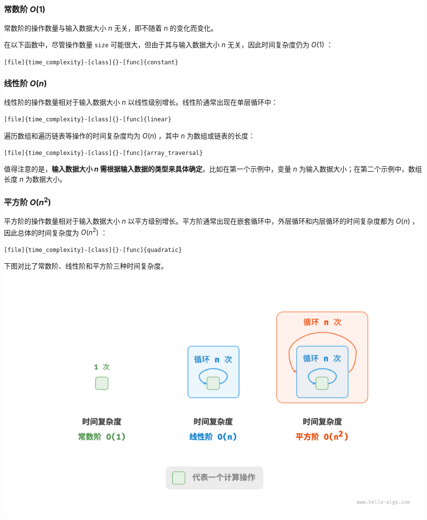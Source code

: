 ### 常数阶 $O(1)$

常数阶的操作数量与输入数据大小 $n$ 无关，即不随着 $n$ 的变化而变化。

在以下函数中，尽管操作数量 `size` 可能很大，但由于其与输入数据大小 $n$ 无关，因此时间复杂度仍为 $O(1)$ ：

```src
[file]{time_complexity}-[class]{}-[func]{constant}
```

### 线性阶 $O(n)$

线性阶的操作数量相对于输入数据大小 $n$ 以线性级别增长。线性阶通常出现在单层循环中：

```src
[file]{time_complexity}-[class]{}-[func]{linear}
```

遍历数组和遍历链表等操作的时间复杂度均为 $O(n)$ ，其中 $n$ 为数组或链表的长度：

```src
[file]{time_complexity}-[class]{}-[func]{array_traversal}
```

值得注意的是，**输入数据大小 $n$ 需根据输入数据的类型来具体确定**。比如在第一个示例中，变量 $n$ 为输入数据大小；在第二个示例中，数组长度 $n$ 为数据大小。

### 平方阶 $O(n^2)$

平方阶的操作数量相对于输入数据大小 $n$ 以平方级别增长。平方阶通常出现在嵌套循环中，外层循环和内层循环的时间复杂度都为 $O(n)$ ，因此总体的时间复杂度为 $O(n^2)$ ：

```src
[file]{time_complexity}-[class]{}-[func]{quadratic}
```

下图对比了常数阶、线性阶和平方阶三种时间复杂度。

![常数阶、线性阶和平方阶的时间复杂度](time_complexity.assets/time_complexity_constant_linear_quadratic.png)
